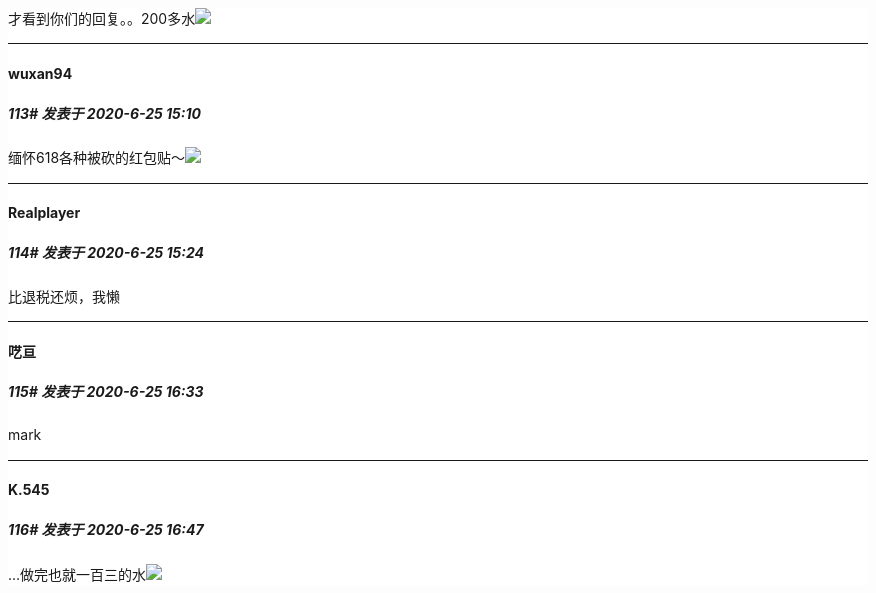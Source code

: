 才看到你们的回复。。200多水<img src="https://static.saraba1st.com/image/smiley/face2017/001.png" referrerpolicy="no-referrer">







*****

####  wuxan94  
##### 113#       发表于 2020-6-25 15:10




缅怀618各种被砍的红包贴～<img src="https://static.saraba1st.com/image/smiley/face2017/236.png" referrerpolicy="no-referrer">







*****

####  Realplayer  
##### 114#       发表于 2020-6-25 15:24




比退税还烦，我懒







*****

####  呓亘  
##### 115#       发表于 2020-6-25 16:33




mark







*****

####  K.545  
##### 116#       发表于 2020-6-25 16:47




…做完也就一百三的水<img src="https://static.saraba1st.com/image/smiley/face2017/009.gif" referrerpolicy="no-referrer">



